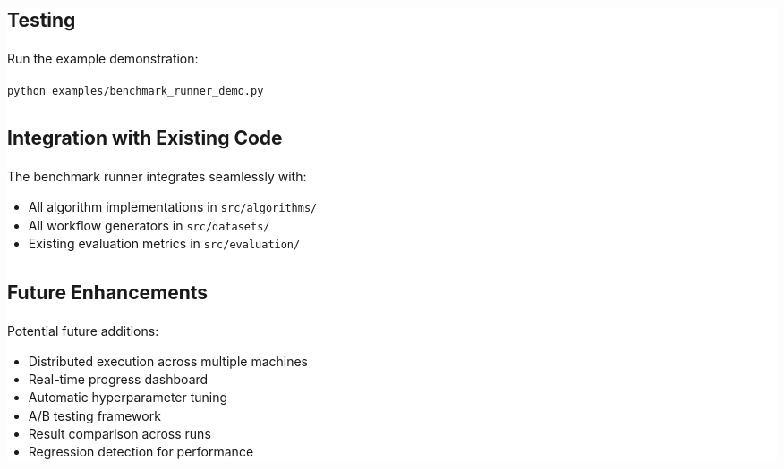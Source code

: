 ## Testing

Run the example demonstration:

```bash
python examples/benchmark_runner_demo.py
```

## Integration with Existing Code

The benchmark runner integrates seamlessly with:
- All algorithm implementations in `src/algorithms/`
- All workflow generators in `src/datasets/`
- Existing evaluation metrics in `src/evaluation/`

## Future Enhancements

Potential future additions:
- Distributed execution across multiple machines
- Real-time progress dashboard
- Automatic hyperparameter tuning
- A/B testing framework
- Result comparison across runs
- Regression detection for performance

